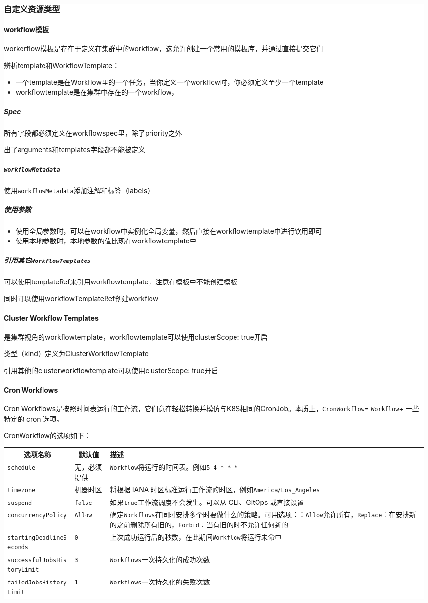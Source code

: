 ### 自定义资源类型

#### workflow模板

workerflow模板是存在于定义在集群中的workflow，这允许创建一个常用的模板库，并通过直接提交它们

辨析template和WorkflowTemplate：

- 一个template是在Workflow里的一个任务，当你定义一个workflow时，你必须定义至少一个template
- workflowtemplate是在集群中存在的一个workflow，

##### Spec

所有字段都必须定义在workflowspec里，除了priority之外

出了arguments和templates字段都不能被定义

##### `workflowMetadata`

使用`workflowMetadata`添加注解和标签（labels）

##### 使用参数

- 使用全局参数时，可以在workflow中实例化全局变量，然后直接在workflowtemplate中进行饮用即可
- 使用本地参数时，本地参数的值比现在workflowtemplate中

##### 引用其它`WorkflowTemplates`

可以使用templateRef来引用workflowtemplate，注意在模板中不能创建模板

同时可以使用workflowTemplateRef创建workflow

#### Cluster Workflow Templates

是集群视角的workflowtemplate，workflowtemplate可以使用clusterScope: true开启

类型（kind）定义为ClusterWorkflowTemplate

引用其他的clusterworkflowtemplate可以使用clusterScope: true开启

#### Cron Workflows

Cron Workflows是按照时间表运行的工作流，它们意在轻松转换并模仿与K8S相同的CronJob。本质上，`CronWorkflow`= `Workflow`+ 一些特定的 cron 选项。

CronWorkflow的选项如下：

| 选项名称                     | 默认值       | 描述                                                         |
| ---------------------------- | ------------ | :----------------------------------------------------------- |
| `schedule`                   | 无，必须提供 | `Workflow`将运行的时间表。例如`5 4 * * *`                    |
| `timezone`                   | 机器时区     | 将根据 IANA 时区标准运行工作流的时区，例如`America/Los_Angeles` |
| `suspend`                    | `false`      | 如果`true`工作流调度不会发生。可以从 CLI、GitOps 或直接设置  |
| `concurrencyPolicy`          | `Allow`      | 确定`Workflows`在同时安排多个时要做什么的策略。可用选项：：`Allow`允许所有，`Replace`：在安排新的之前删除所有旧的，`Forbid`：当有旧的时不允许任何新的 |
| `startingDeadlineSeconds`    | `0`          | 上次成功运行后的秒数，在此期间`Workflow`将运行未命中         |
| `successfulJobsHistoryLimit` | `3`          | `Workflows`一次持久化的成功次数                              |
| `failedJobsHistoryLimit`     | `1`          | `Workflows`一次持久化的失败次数                              |
